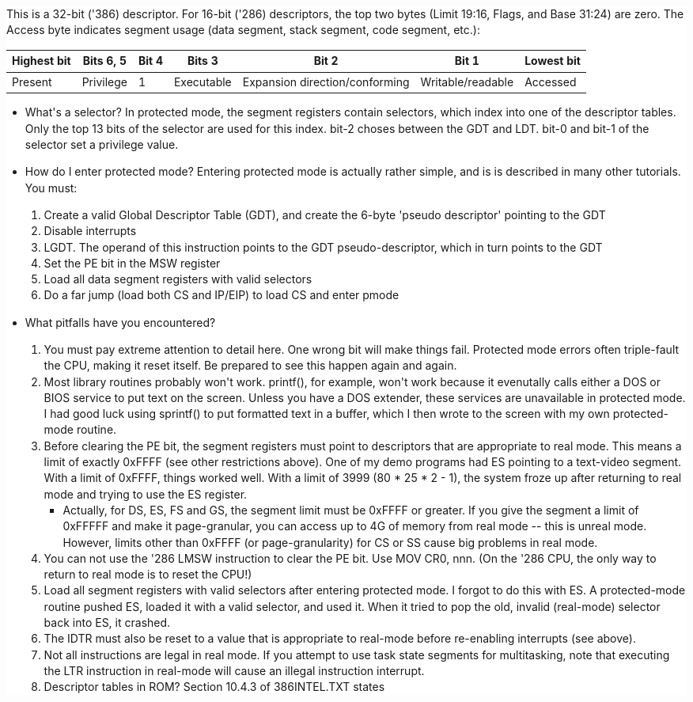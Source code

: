 This is a 32-bit ('386) descriptor.
For 16-bit ('286) descriptors,
the top two bytes (Limit 19:16, Flags, and Base 31:24) are zero.
The Access byte indicates segment usage (data segment, stack segment, code segment, etc.):

| Highest bit | Bits 6, 5 | Bit 4 | Bits 3     | Bit 2                          | Bit 1             | Lowest bit |
|-------------|-----------|-------|------------|--------------------------------|-------------------|------------|
| Present     | Privilege | 1     | Executable | Expansion direction/conforming | Writable/readable | Accessed   |

* What's a selector?
  In protected mode, the segment registers contain selectors,
  which index into one of the descriptor tables.
  Only the top 13 bits of the selector are used for this index.
  bit-2 choses between the GDT and LDT.
  bit-0 and bit-1 of the selector set a privilege value.

* How do I enter protected mode?
  Entering protected mode is actually rather simple, and is is described in many other tutorials. You must:
  1. Create a valid Global Descriptor Table (GDT), and create the 6-byte 'pseudo descriptor' pointing to the GDT
  2. Disable interrupts
  3. LGDT. The operand of this instruction points to the GDT pseudo-descriptor, which in turn points to the GDT
  4. Set the PE bit in the MSW register
  5. Load all data segment registers with valid selectors
  6. Do a far jump (load both CS and IP/EIP) to load CS and enter pmode

* What pitfalls have you encountered?
  1. You must pay extreme attention to detail here.
     One wrong bit will make things fail.
     Protected mode errors often triple-fault the CPU, making it reset itself.
     Be prepared to see this happen again and again.
  2. Most library routines probably won't work.
     printf(), for example, won't work
     because it evenutally calls either a DOS or BIOS service
     to put text on the screen.
     Unless you have a DOS extender,
     these services are unavailable in protected mode.
     I had good luck using sprintf() to put formatted text in a buffer,
     which I then wrote to the screen with my own protected-mode routine.
  3. Before clearing the PE bit,
     the segment registers must point to descriptors that are appropriate to real mode.
     This means a limit of exactly 0xFFFF (see other restrictions above).
     One of my demo programs had ES pointing to a text-video segment.
     With a limit of 0xFFFF, things worked well. With a limit of 3999 (80 * 25 * 2 - 1),
     the system froze up after returning to real mode and trying to use the ES register.
     - Actually, for DS, ES, FS and GS, the segment limit must be 0xFFFF or greater.
       If you give the segment a limit of 0xFFFFF and make it page-granular,
       you can access up to 4G of memory from real mode -- this is unreal mode.
       However, limits other than 0xFFFF (or page-granularity) for CS or SS cause big problems in real mode.
  4. You can not use the '286 LMSW instruction to clear the PE bit.
     Use MOV CR0, nnn.
     (On the '286 CPU, the only way to return to real mode is to reset the CPU!)
  5. Load all segment registers with valid selectors after entering protected mode.
     I forgot to do this with ES.
     A protected-mode routine pushed ES, loaded it with a valid selector, and used it.
     When it tried to pop the old, invalid (real-mode) selector back into ES, it crashed.
  6. The IDTR must also be reset to a value that is appropriate to real-mode
     before re-enabling interrupts (see above).
  7. Not all instructions are legal in real mode.
     If you attempt to use task state segments for multitasking,
     note that executing the LTR instruction in real-mode will cause an illegal instruction interrupt.
  8. Descriptor tables in ROM? Section 10.4.3 of 386INTEL.TXT states